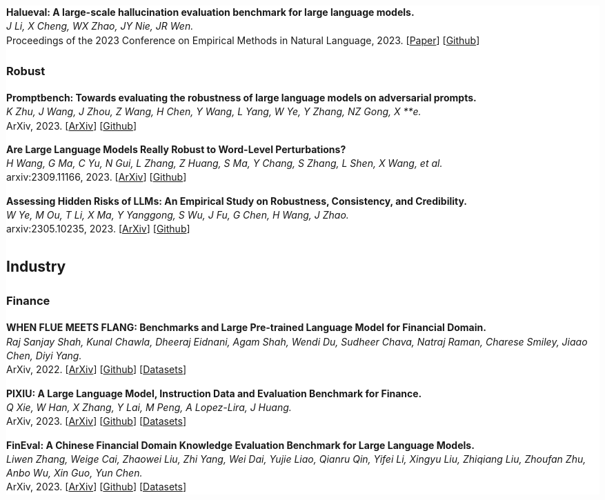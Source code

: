 **Halueval: A large-scale hallucination evaluation benchmark for large language models.**<br>
*J Li, X Cheng, WX Zhao, JY Nie, JR Wen.*<br>
Proceedings of the 2023 Conference on Empirical Methods in Natural Language, 2023.
[[Paper](https://aclanthology.org/2023.emnlp-main.397.pdf)]
[[Github](https://github.com/RUCAIBox/HaluEval)]

### Robust

**Promptbench: Towards evaluating the robustness of large language models on adversarial prompts.**<br>
*K Zhu, J Wang, J Zhou, Z Wang, H Chen, Y Wang, L Yang, W Ye, Y Zhang, NZ Gong, X **e.*<br>
ArXiv, 2023.
[[ArXiv](https://arxiv.org/pdf/2306.04528)]
[[Github](https://github.com/microsoft/promptbench)]

**Are Large Language Models Really Robust to Word-Level Perturbations?**<br>
*H Wang, G Ma, C Yu, N Gui, L Zhang, Z Huang, S Ma, Y Chang, S Zhang, L Shen, X Wang, et al.*<br>
arxiv:2309.11166, 2023.
[[ArXiv](https://arxiv.org/pdf/2309.11166)]
[[Github](https://github.com/Harry-mic/TREvaL)]

**Assessing Hidden Risks of LLMs: An Empirical Study on Robustness, Consistency, and Credibility.**<br>
*W Ye, M Ou, T Li, X Ma, Y Yanggong, S Wu, J Fu, G Chen, H Wang, J Zhao.*<br>
arxiv:2305.10235, 2023.
[[ArXiv](https://arxiv.org/pdf/2305.10235)]
[[Github](https://github.com/yyy01/LLMRiskEval_RCC)]

## Industry

### Finance

**WHEN FLUE MEETS FLANG: Benchmarks and Large Pre-trained Language Model for Financial Domain.**<br>
*Raj Sanjay Shah, Kunal Chawla, Dheeraj Eidnani, Agam Shah, Wendi Du, Sudheer Chava, Natraj Raman, Charese Smiley, Jiaao Chen, Diyi Yang.*<br>
ArXiv, 2022.
[[ArXiv](https://arxiv.org/pdf/2211.00083.pdf)]
[[Github](https://salt-nlp.github.io/FLANG/)]
[[Datasets](https://huggingface.co/SALT-NLP/FLANG-BERT)]

**PIXIU: A Large Language Model, Instruction Data and Evaluation Benchmark for Finance.**<br>
*Q Xie, W Han, X Zhang, Y Lai, M Peng, A Lopez-Lira, J Huang.*<br>
ArXiv, 2023.
[[ArXiv](https://arxiv.org/pdf/2306.05443.pdf)]
[[Github](https://github.com/The-FinAI/PIXIU)]
[[Datasets](https://huggingface.co/ChanceFocus)]

**FinEval: A Chinese Financial Domain Knowledge Evaluation Benchmark for Large Language Models.**<br>
*Liwen Zhang, Weige Cai, Zhaowei Liu, Zhi Yang, Wei Dai, Yujie Liao, Qianru Qin, Yifei Li, Xingyu Liu, Zhiqiang Liu, Zhoufan Zhu, Anbo Wu, Xin Guo, Yun Chen.*<br>
ArXiv, 2023.
[[ArXiv](https://arxiv.org/pdf/2308.09975.pdf)]
[[Github](https://github.com/SUFE-AIFLM-Lab/FinEval)]
[[Datasets](https://huggingface.co/datasets/SUFE-AIFLM-Lab/FinEval)]
